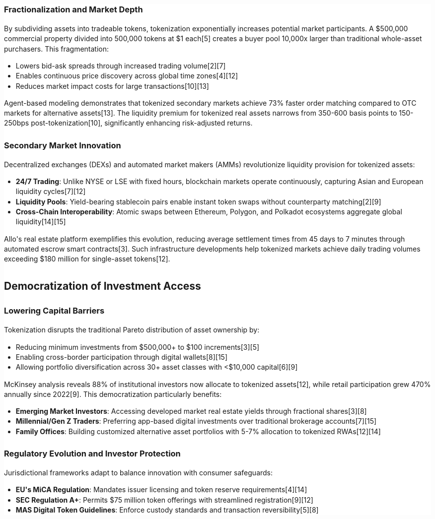 ### Fractionalization and Market Depth  
By subdividing assets into tradeable tokens, tokenization exponentially increases potential market participants. A $500,000 commercial property divided into 500,000 tokens at $1 each[5] creates a buyer pool 10,000x larger than traditional whole-asset purchasers. This fragmentation:  

- Lowers bid-ask spreads through increased trading volume[2][7]  
- Enables continuous price discovery across global time zones[4][12]  
- Reduces market impact costs for large transactions[10][13]  

Agent-based modeling demonstrates that tokenized secondary markets achieve 73% faster order matching compared to OTC markets for alternative assets[13]. The liquidity premium for tokenized real assets narrows from 350-600 basis points to 150-250bps post-tokenization[10], significantly enhancing risk-adjusted returns.  

### Secondary Market Innovation  
Decentralized exchanges (DEXs) and automated market makers (AMMs) revolutionize liquidity provision for tokenized assets:  

- **24/7 Trading**: Unlike NYSE or LSE with fixed hours, blockchain markets operate continuously, capturing Asian and European liquidity cycles[7][12]  
- **Liquidity Pools**: Yield-bearing stablecoin pairs enable instant token swaps without counterparty matching[2][9]  
- **Cross-Chain Interoperability**: Atomic swaps between Ethereum, Polygon, and Polkadot ecosystems aggregate global liquidity[14][15]  

Allo's real estate platform exemplifies this evolution, reducing average settlement times from 45 days to 7 minutes through automated escrow smart contracts[3]. Such infrastructure developments help tokenized markets achieve daily trading volumes exceeding $180 million for single-asset tokens[12].  

## Democratization of Investment Access  

### Lowering Capital Barriers  
Tokenization disrupts the traditional Pareto distribution of asset ownership by:  

- Reducing minimum investments from $500,000+ to $100 increments[3][5]  
- Enabling cross-border participation through digital wallets[8][15]  
- Allowing portfolio diversification across 30+ asset classes with <$10,000 capital[6][9]  

McKinsey analysis reveals 88% of institutional investors now allocate to tokenized assets[12], while retail participation grew 470% annually since 2022[9]. This democratization particularly benefits:  

- **Emerging Market Investors**: Accessing developed market real estate yields through fractional shares[3][8]  
- **Millennial/Gen Z Traders**: Preferring app-based digital investments over traditional brokerage accounts[7][15]  
- **Family Offices**: Building customized alternative asset portfolios with 5-7% allocation to tokenized RWAs[12][14]  

### Regulatory Evolution and Investor Protection  
Jurisdictional frameworks adapt to balance innovation with consumer safeguards:  

- **EU's MiCA Regulation**: Mandates issuer licensing and token reserve requirements[4][14]  
- **SEC Regulation A+**: Permits $75 million token offerings with streamlined registration[9][12]  
- **MAS Digital Token Guidelines**: Enforce custody standards and transaction reversibility[5][8]  

